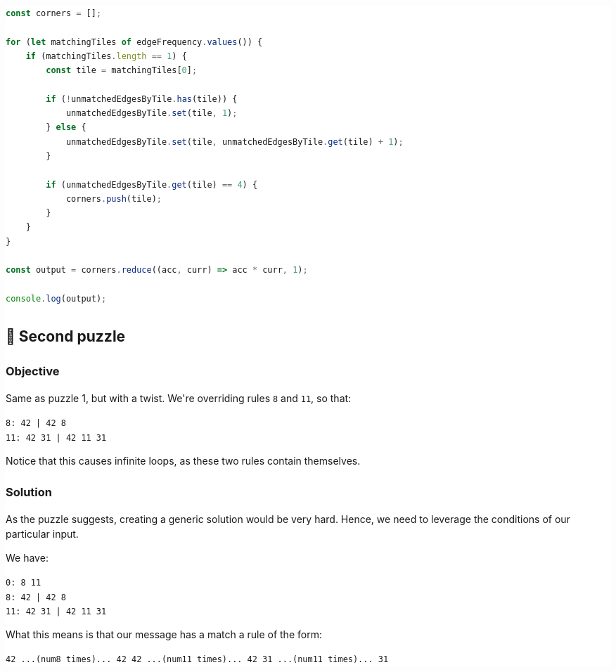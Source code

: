```js
const corners = [];

for (let matchingTiles of edgeFrequency.values()) {
	if (matchingTiles.length == 1) {
		const tile = matchingTiles[0];

		if (!unmatchedEdgesByTile.has(tile)) {
			unmatchedEdgesByTile.set(tile, 1);
		} else {
			unmatchedEdgesByTile.set(tile, unmatchedEdgesByTile.get(tile) + 1);
		}

		if (unmatchedEdgesByTile.get(tile) == 4) {
			corners.push(tile);
		}
	}
}

const output = corners.reduce((acc, curr) => acc * curr, 1);

console.log(output);
```

## 🧩 Second puzzle

### Objective

Same as puzzle 1, but with a twist. We're overriding rules `8` and `11`, so that:

```
8: 42 | 42 8
11: 42 31 | 42 11 31
```

Notice that this causes infinite loops, as these two rules contain themselves.

### Solution

As the puzzle suggests, creating a generic solution would be very hard. Hence, we need to leverage the conditions of our particular input.

We have:

```
0: 8 11
8: 42 | 42 8
11: 42 31 | 42 11 31
```

What this means is that our message has a match a rule of the form:

```
42 ...(num8 times)... 42 42 ...(num11 times)... 42 31 ...(num11 times)... 31
```
